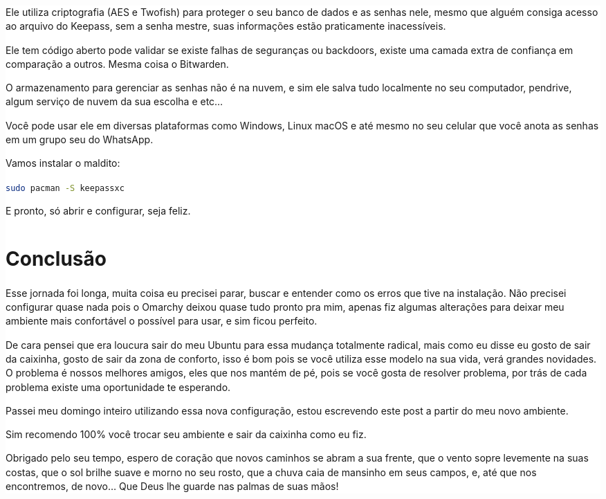 Ele utiliza criptografia (AES e Twofish) para proteger o seu banco de dados e as senhas nele, mesmo que alguém consiga acesso ao arquivo do Keepass, sem a senha mestre, suas informações estão praticamente inacessíveis.

Ele tem código aberto pode validar se existe falhas de seguranças ou backdoors, existe uma camada extra de confiança em comparação a outros. Mesma coisa o Bitwarden.

O armazenamento para gerenciar as senhas não é na nuvem, e sim ele salva tudo localmente no seu computador, pendrive, algum serviço de nuvem da sua escolha e etc…

Você pode usar ele em diversas plataformas como Windows, Linux macOS e até mesmo no seu celular que você anota as senhas em um grupo seu do WhatsApp.

Vamos instalar o maldito:

```bash
sudo pacman -S keepassxc
```

E pronto, só abrir e configurar, seja feliz.

# Conclusão

Esse jornada foi longa, muita coisa eu precisei parar, buscar e entender como os erros que tive na instalação. Não precisei configurar quase nada pois o Omarchy deixou quase tudo pronto pra mim, apenas fiz algumas alterações para deixar meu ambiente mais confortável o possível para usar, e sim ficou perfeito.

De cara pensei que era loucura sair do meu Ubuntu para essa mudança totalmente radical, mais como eu disse eu gosto de sair da caixinha, gosto de sair da zona de conforto, isso é bom pois se você utiliza esse modelo na sua vida, verá grandes novidades. O problema é nossos melhores amigos, eles que nos mantém de pé, pois se você gosta de resolver problema, por trás de cada problema existe uma oportunidade te esperando.

Passei meu domingo inteiro utilizando essa nova configuração, estou escrevendo este post a partir do meu novo ambiente.

Sim recomendo 100% você trocar seu ambiente e sair da caixinha como eu fiz.

Obrigado pelo seu tempo, espero de coração que novos caminhos se abram a sua frente, que o vento sopre levemente na suas costas, que o sol brilhe suave e morno no seu rosto, que a chuva caia de mansinho em seus campos, e, até que nos encontremos, de novo… Que Deus lhe guarde nas palmas de suas mãos!
